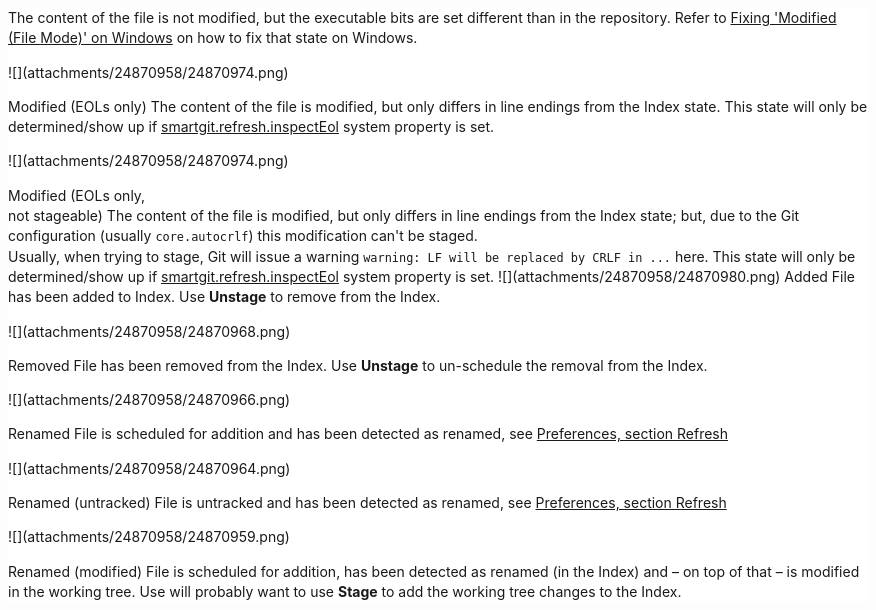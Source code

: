 <td class="confluenceTd">The content of the file is not modified, but the executable bits are set different than in the repository. Refer to <a href="#file-states.how-to-fix-modified-file-mode">Fixing 'Modified (File Mode)' on Windows</a> on how to fix that state on Windows.</td>
</tr>
<tr class="odd">
<p>![](attachments/24870958/24870974.png)</p>
<td class="confluenceTd">Modified (EOLs only)</td>
<td class="confluenceTd">The content of the file is modified, but only differs in line endings from the Index state. This state will only be determined/show up if <a href="System_Properties">smartgit.refresh.inspectEol</a> system property is set.</td>
</tr>
<tr class="even">
<p>![](attachments/24870958/24870974.png)</p>
<td class="confluenceTd">Modified (EOLs only,<br />
not stageable)</td>
<td class="confluenceTd">The content of the file is modified, but only differs in line endings from the Index state; but, due to the Git configuration (usually <code>core.autocrlf</code>) this modification can't be staged.<br />
Usually, when trying to stage, Git will issue a warning <code>warning: LF will be replaced by CRLF in ...</code> here. This state will only be determined/show up if <a href="System_Properties">smartgit.refresh.inspectEol</a> system property is set.</td>
</tr>
<tr class="odd">
![](attachments/24870958/24870980.png)
<td class="confluenceTd">Added</td>
<td class="confluenceTd">File has been added to Index. Use <strong>Unstage</strong> to remove from the Index.</td>
</tr>
<tr class="even">
<p>![](attachments/24870958/24870968.png)</p>
<td class="confluenceTd">Removed</td>
<td class="confluenceTd">File has been removed from the Index. Use <strong>Unstage</strong> to un-schedule the removal from the Index.</td>
</tr>
<tr class="odd">
<p>![](attachments/24870958/24870966.png)</p>
<td class="confluenceTd">Renamed</td>
<td class="confluenceTd">File is scheduled for addition and has been detected as renamed, see <a href="Preferences_24870993.html#refresh">Preferences, section Refresh</a></td>
</tr>
<tr class="even">
<p>![](attachments/24870958/24870964.png)</p>
<td class="confluenceTd">Renamed (untracked)</td>
<td class="confluenceTd">File is untracked and has been detected as renamed, see <a href="Preferences_24870993.html#refresh">Preferences, section Refresh</a></td>
</tr>
<tr class="odd">
<p>![](attachments/24870958/24870959.png)</p>
<td class="confluenceTd">Renamed (modified)</td>
<td class="confluenceTd">File is scheduled for addition, has been detected as renamed (in the Index) and – on top of that – is modified in the working tree. Use will probably want to use <strong>Stage</strong> to add the working tree changes to the Index.</td>